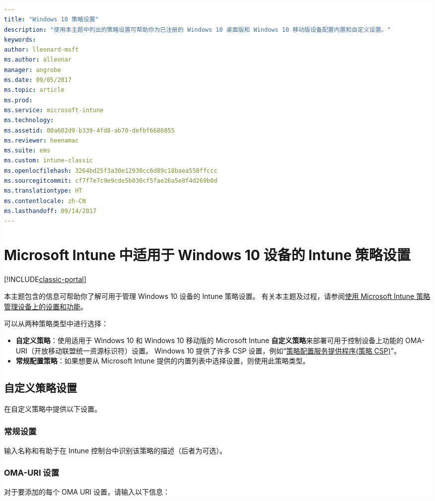 ```yaml
---
title: "Windows 10 策略设置"
description: "使用本主题中列出的策略设置可帮助你为已注册的 Windows 10 桌面版和 Windows 10 移动版设备配置内置和自定义设置。"
keywords: 
author: lleonard-msft
ms.author: alleonar
manager: angrobe
ms.date: 09/05/2017
ms.topic: article
ms.prod: 
ms.service: microsoft-intune
ms.technology: 
ms.assetid: 00a602d9-b339-4fd8-ab70-defbf6686855
ms.reviewer: heenamac
ms.suite: ems
ms.custom: intune-classic
ms.openlocfilehash: 3264bd25f3a30e12930cc6d89c18baea558ffccc
ms.sourcegitcommit: cf7f7e7c9e9cde5b030cf5fae26a5e8f4d269b0d
ms.translationtype: HT
ms.contentlocale: zh-CN
ms.lasthandoff: 09/14/2017
---
```

# <a name="intune-policy-settings-for-windows-10-devices-in-microsoft-intune"></a>Microsoft Intune 中适用于 Windows 10 设备的 Intune 策略设置

[!INCLUDE[classic-portal](../includes/classic-portal.md)]

本主题包含的信息可帮助你了解可用于管理 Windows 10 设备的 Intune 策略设置。 有关本主题及过程，请参阅[使用 Microsoft Intune 策略管理设备上的设置和功能](/intune-classic/get-started/windows-pc-management-capabilities-in-microsoft-intune)。

可以从两种策略类型中进行选择：

- **自定义策略**：使用适用于 Windows 10 和 Windows 10 移动版的 Microsoft Intune **自定义策略**来部署可用于控制设备上功能的 OMA-URI（开放移动联盟统一资源标识符）设置。 Windows 10 提供了许多 CSP 设置，例如“[策略配置服务提供程序(策略 CSP)](https://technet.microsoft.com/itpro/windows/manage/how-it-pros-can-use-configuration-service-providers)”。
- **常规配置策略**：如果想要从 Microsoft Intune 提供的内置列表中选择设置，则使用此策略类型。

## <a name="custom-policy-settings"></a>自定义策略设置

在自定义策略中提供以下设置。

### <a name="general-settings"></a>常规设置

输入名称和有助于在 Intune 控制台中识别该策略的描述（后者为可选）。

### <a name="oma-uri-settings"></a>OMA-URI 设置

对于要添加的每个 OMA URI 设置，请输入以下信息：
